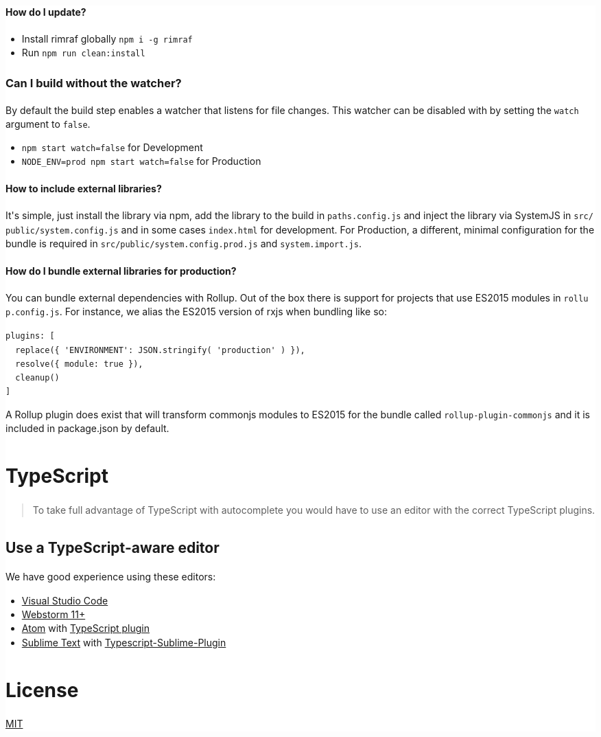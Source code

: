 
#### How do I update?

- Install rimraf globally `npm i -g rimraf`
- Run `npm run clean:install`

### Can I build without the watcher?

By default the build step enables a watcher that listens for file changes. This watcher can be disabled with by setting the `watch` argument to `false`.

- `npm start watch=false` for Development
- `NODE_ENV=prod npm start watch=false` for Production


#### How to include external libraries?

It's simple, just install the library via npm, add the library to the build in `paths.config.js` and inject the library via SystemJS in `src/public/system.config.js` and in some cases `index.html` for development. For Production, a different, minimal configuration for the bundle is required in `src/public/system.config.prod.js` and `system.import.js`.


#### How do I bundle external libraries for production?

You can bundle external dependencies with Rollup. Out of the box there is support for projects that use ES2015 modules in `rollup.config.js`. For instance, we alias the ES2015 version of rxjs when bundling like so:

```
plugins: [
  replace({ 'ENVIRONMENT': JSON.stringify( 'production' ) }),
  resolve({ module: true }),
  cleanup()
]
```

A Rollup plugin does exist that will transform commonjs modules to ES2015 for the bundle called `rollup-plugin-commonjs` and it is included in package.json by default.

# TypeScript

> To take full advantage of TypeScript with autocomplete you would have to use an editor with the correct TypeScript plugins.

## Use a TypeScript-aware editor

We have good experience using these editors:

* [Visual Studio Code](https://code.visualstudio.com/)
* [Webstorm 11+](https://www.jetbrains.com/webstorm/download/)
* [Atom](https://atom.io/) with [TypeScript plugin](https://atom.io/packages/atom-typescript)
* [Sublime Text](http://www.sublimetext.com/3) with [Typescript-Sublime-Plugin](https://github.com/Microsoft/Typescript-Sublime-plugin#installation)

# License

[MIT](/LICENSE)
